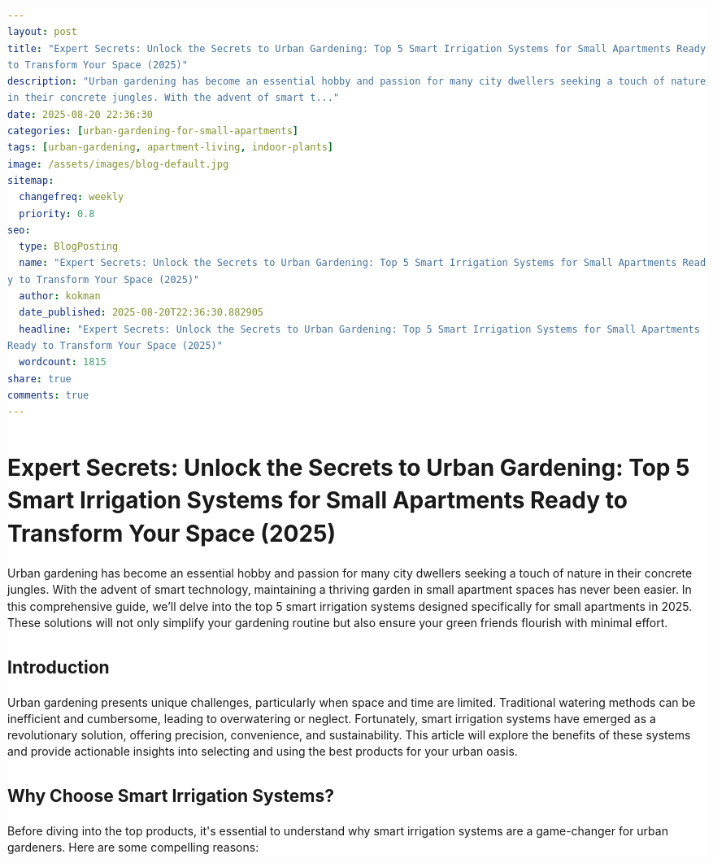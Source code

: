```yaml
---
layout: post
title: "Expert Secrets: Unlock the Secrets to Urban Gardening: Top 5 Smart Irrigation Systems for Small Apartments Ready to Transform Your Space (2025)"
description: "Urban gardening has become an essential hobby and passion for many city dwellers seeking a touch of nature in their concrete jungles. With the advent of smart t..."
date: 2025-08-20 22:36:30 
categories: [urban-gardening-for-small-apartments]
tags: [urban-gardening, apartment-living, indoor-plants]
image: /assets/images/blog-default.jpg
sitemap:
  changefreq: weekly
  priority: 0.8
seo:
  type: BlogPosting
  name: "Expert Secrets: Unlock the Secrets to Urban Gardening: Top 5 Smart Irrigation Systems for Small Apartments Ready to Transform Your Space (2025)"
  author: kokman
  date_published: 2025-08-20T22:36:30.882905
  headline: "Expert Secrets: Unlock the Secrets to Urban Gardening: Top 5 Smart Irrigation Systems for Small Apartments Ready to Transform Your Space (2025)"
  wordcount: 1815
share: true
comments: true
---
```


# Expert Secrets: Unlock the Secrets to Urban Gardening: Top 5 Smart Irrigation Systems for Small Apartments Ready to Transform Your Space (2025)

Urban gardening has become an essential hobby and passion for many city dwellers seeking a touch of nature in their concrete jungles. With the advent of smart technology, maintaining a thriving garden in small apartment spaces has never been easier. In this comprehensive guide, we’ll delve into the top 5 smart irrigation systems designed specifically for small apartments in 2025. These solutions will not only simplify your gardening routine but also ensure your green friends flourish with minimal effort. 

## Introduction

Urban gardening presents unique challenges, particularly when space and time are limited. Traditional watering methods can be inefficient and cumbersome, leading to overwatering or neglect. Fortunately, smart irrigation systems have emerged as a revolutionary solution, offering precision, convenience, and sustainability. This article will explore the benefits of these systems and provide actionable insights into selecting and using the best products for your urban oasis.

## Why Choose Smart Irrigation Systems?

Before diving into the top products, it's essential to understand why smart irrigation systems are a game-changer for urban gardeners. Here are some compelling reasons:
